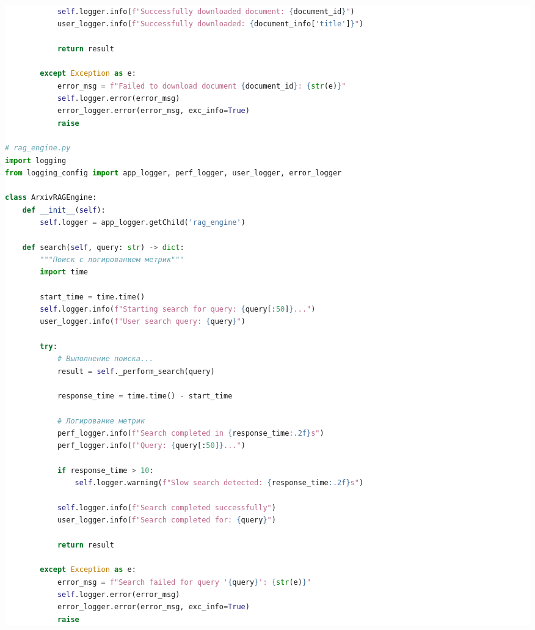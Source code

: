 ```python
            self.logger.info(f"Successfully downloaded document: {document_id}")
            user_logger.info(f"Successfully downloaded: {document_info['title']}")
            
            return result
            
        except Exception as e:
            error_msg = f"Failed to download document {document_id}: {str(e)}"
            self.logger.error(error_msg)
            error_logger.error(error_msg, exc_info=True)
            raise

# rag_engine.py
import logging
from logging_config import app_logger, perf_logger, user_logger, error_logger

class ArxivRAGEngine:
    def __init__(self):
        self.logger = app_logger.getChild('rag_engine')
    
    def search(self, query: str) -> dict:
        """Поиск с логированием метрик"""
        import time
        
        start_time = time.time()
        self.logger.info(f"Starting search for query: {query[:50]}...")
        user_logger.info(f"User search query: {query}")
        
        try:
            # Выполнение поиска...
            result = self._perform_search(query)
            
            response_time = time.time() - start_time
            
            # Логирование метрик
            perf_logger.info(f"Search completed in {response_time:.2f}s")
            perf_logger.info(f"Query: {query[:50]}...")
            
            if response_time > 10:
                self.logger.warning(f"Slow search detected: {response_time:.2f}s")
            
            self.logger.info(f"Search completed successfully")
            user_logger.info(f"Search completed for: {query}")
            
            return result
            
        except Exception as e:
            error_msg = f"Search failed for query '{query}': {str(e)}"
            self.logger.error(error_msg)
            error_logger.error(error_msg, exc_info=True)
            raise
```
